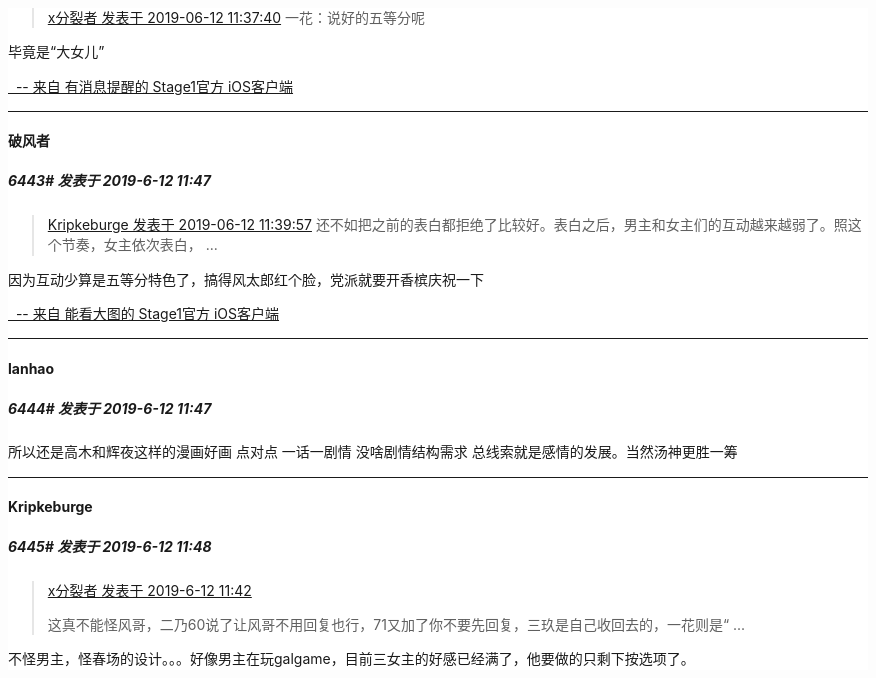 

<blockquote><a href="httphttps://bbs.saraba1st.com/2b/forum.php?mod=redirect&amp;goto=findpost&amp;pid=44096549&amp;ptid=1831320" target="_blank">x分裂者 发表于 2019-06-12 11:37:40</a>
一花：说好的五等分呢</blockquote>毕竟是“大女儿”

[  -- 来自 有消息提醒的 Stage1官方 iOS客户端](https://itunes.apple.com/fi/app/saraba1st/id1221237470?mt=8)







-----

####  破风者  
##### 6443#       发表于 2019-6-12 11:47



<blockquote><a href="httphttps://bbs.saraba1st.com/2b/forum.php?mod=redirect&amp;goto=findpost&amp;pid=44096593&amp;ptid=1831320" target="_blank">Kripkeburge 发表于 2019-06-12 11:39:57</a>
还不如把之前的表白都拒绝了比较好。表白之后，男主和女主们的互动越来越弱了。照这个节奏，女主依次表白， ...</blockquote>因为互动少算是五等分特色了，搞得风太郎红个脸，党派就要开香槟庆祝一下

[  -- 来自 能看大图的 Stage1官方 iOS客户端](https://itunes.apple.com/fi/app/saraba1st/id1221237470?mt=8)







-----

####  lanhao  
##### 6444#       发表于 2019-6-12 11:47




所以还是高木和辉夜这样的漫画好画 点对点 一话一剧情 没啥剧情结构需求 总线索就是感情的发展。当然汤神更胜一筹







-----

####  Kripkeburge  
##### 6445#       发表于 2019-6-12 11:48



<blockquote><a href="httphttps://bbs.saraba1st.com/2b/forum.php?mod=redirect&amp;goto=findpost&amp;pid=44096640&amp;ptid=1831320" target="_blank">x分裂者 发表于 2019-6-12 11:42</a>

这真不能怪风哥，二乃60说了让风哥不用回复也行，71又加了你不要先回复，三玖是自己收回去的，一花则是“ ...</blockquote>
不怪男主，怪春场的设计。。。好像男主在玩galgame，目前三女主的好感已经满了，他要做的只剩下按选项了。







